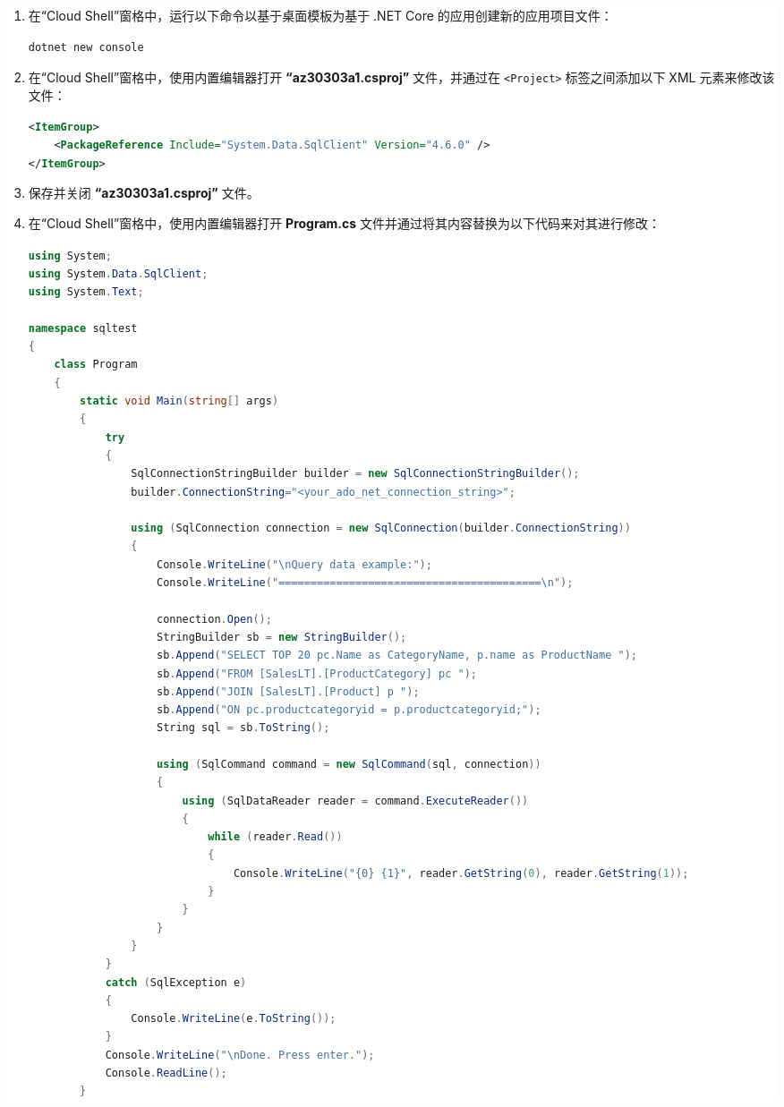 1. 在“Cloud Shell”窗格中，运行以下命令以基于桌面模板为基于 .NET Core 的应用创建新的应用项目文件：

   ```sh
   dotnet new console
   ```

1. 在“Cloud Shell”窗格中，使用内置编辑器打开 **“az30303a1.csproj”** 文件，并通过在 `<Project>` 标签之间添加以下 XML 元素来修改该文件： 

   ```xml
   <ItemGroup>
       <PackageReference Include="System.Data.SqlClient" Version="4.6.0" />
   </ItemGroup>
   ```

1. 保存并关闭 **“az30303a1.csproj”** 文件。

1. 在“Cloud Shell”窗格中，使用内置编辑器打开 **Program.cs** 文件并通过将其内容替换为以下代码来对其进行修改： 

   ```cs
   using System;
   using System.Data.SqlClient;
   using System.Text;

   namespace sqltest
   {
       class Program
       {
           static void Main(string[] args)
           {
               try 
               { 
                   SqlConnectionStringBuilder builder = new SqlConnectionStringBuilder();
                   builder.ConnectionString="<your_ado_net_connection_string>";

                   using (SqlConnection connection = new SqlConnection(builder.ConnectionString))
                   {
                       Console.WriteLine("\nQuery data example:");
                       Console.WriteLine("=========================================\n");
        
                       connection.Open();       
                       StringBuilder sb = new StringBuilder();
                       sb.Append("SELECT TOP 20 pc.Name as CategoryName, p.name as ProductName ");
                       sb.Append("FROM [SalesLT].[ProductCategory] pc ");
                       sb.Append("JOIN [SalesLT].[Product] p ");
                       sb.Append("ON pc.productcategoryid = p.productcategoryid;");
                       String sql = sb.ToString();

                       using (SqlCommand command = new SqlCommand(sql, connection))
                       {
                           using (SqlDataReader reader = command.ExecuteReader())
                           {
                               while (reader.Read())
                               {
                                   Console.WriteLine("{0} {1}", reader.GetString(0), reader.GetString(1));
                               }
                           }
                       }                    
                   }
               }
               catch (SqlException e)
               {
                   Console.WriteLine(e.ToString());
               }
               Console.WriteLine("\nDone. Press enter.");
               Console.ReadLine(); 
           }
   ```
